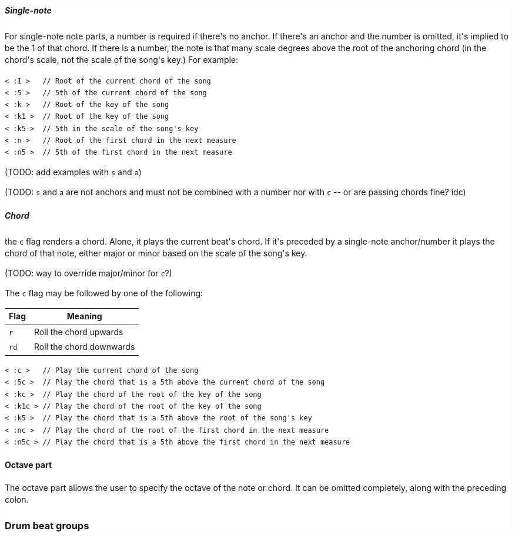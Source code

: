 ##### Single-note

For single-note note parts, a number is required if there's no anchor. If
there's an anchor and the number is omitted, it's implied to be the 1 of that
chord. If there is a number, the note is that many scale degrees above the root
of the anchoring chord (in the chord's scale, not the scale of the song's key.)
For example:

```
< :1 >   // Root of the current chord of the song
< :5 >   // 5th of the current chord of the song
< :k >   // Root of the key of the song
< :k1 >  // Root of the key of the song
< :k5 >  // 5th in the scale of the song's key
< :n >   // Root of the first chord in the next measure
< :n5 >  // 5th of the first chord in the next measure
```

(TODO: add examples with `s` and `a`)

(TODO: `s` and `a` are not anchors and must not be combined with a number nor
with `c` -- or are passing chords fine? idc)

##### Chord

the `c` flag renders a chord. Alone, it plays the current beat's chord. If it's
preceded by a single-note anchor/number it plays the chord of that note, either
major or minor based on the scale of the song's key.

(TODO: way to override major/minor for `c`?)

The `c` flag may be followed by one of the following:

| Flag | Meaning |
| ---- | ------- |
| `r`  | Roll the chord upwards |
| `rd`  | Roll the chord downwards |

```
< :c >   // Play the current chord of the song
< :5c >  // Play the chord that is a 5th above the current chord of the song
< :kc >  // Play the chord of the root of the key of the song
< :k1c > // Play the chord of the root of the key of the song
< :k5 >  // Play the chord that is a 5th above the root of the song's key
< :nc >  // Play the chord of the root of the first chord in the next measure
< :n5c > // Play the chord that is a 5th above the first chord in the next measure
```

#### Octave part

The octave part allows the user to specify the octave of the note or chord. It
can be omitted completely, along with the preceding colon.

### Drum beat groups
